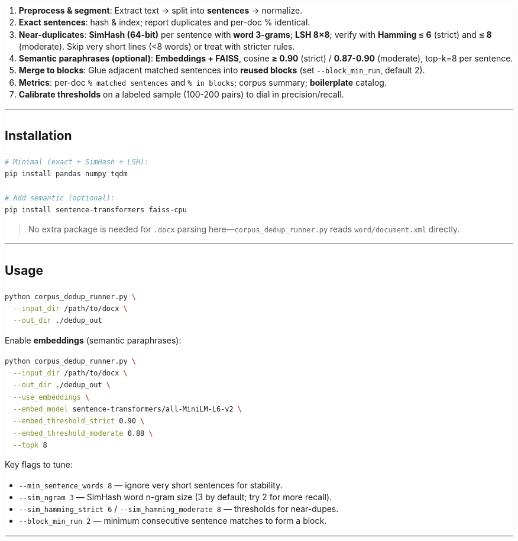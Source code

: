 1. **Preprocess & segment**: Extract text → split into **sentences** → normalize.
2. **Exact sentences**: hash & index; report duplicates and per-doc % identical.
3. **Near-duplicates**: **SimHash (64-bit)** per sentence with **word 3-grams**; **LSH 8×8**; verify with **Hamming ≤ 6** (strict) and **≤ 8** (moderate). Skip very short lines (<8 words) or treat with stricter rules.
4. **Semantic paraphrases (optional)**: **Embeddings + FAISS**, cosine **≥ 0.90** (strict) / **0.87-0.90** (moderate), top-k=8 per sentence.
5. **Merge to blocks**: Glue adjacent matched sentences into **reused blocks** (set `--block_min_run`, default 2).
6. **Metrics**: per-doc `% matched sentences` and `% in blocks`; corpus summary; **boilerplate** catalog.
7. **Calibrate thresholds** on a labeled sample (100-200 pairs) to dial in precision/recall.

---

## Installation

```bash
# Minimal (exact + SimHash + LSH):
pip install pandas numpy tqdm

# Add semantic (optional):
pip install sentence-transformers faiss-cpu
```

> No extra package is needed for `.docx` parsing here—`corpus_dedup_runner.py` reads `word/document.xml` directly.

---

## Usage

```bash
python corpus_dedup_runner.py \
  --input_dir /path/to/docx \
  --out_dir ./dedup_out
```

Enable **embeddings** (semantic paraphrases):

```bash
python corpus_dedup_runner.py \
  --input_dir /path/to/docx \
  --out_dir ./dedup_out \
  --use_embeddings \
  --embed_model sentence-transformers/all-MiniLM-L6-v2 \
  --embed_threshold_strict 0.90 \
  --embed_threshold_moderate 0.88 \
  --topk 8
```

Key flags to tune:

- `--min_sentence_words 8` — ignore very short sentences for stability.
- `--sim_ngram 3` — SimHash word n-gram size (3 by default; try 2 for more recall).
- `--sim_hamming_strict 6` / `--sim_hamming_moderate 8` — thresholds for near-dupes.
- `--block_min_run 2` — minimum consecutive sentence matches to form a block.

---